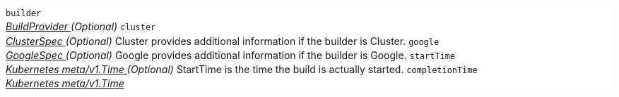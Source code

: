 </thead>
<tbody>
<tr>
<td>
<code>builder</code></br>
<em>
<a href="#BuildProvider">
BuildProvider
</a>
</em>
</td>
<td>
<em>(Optional)</em>
</td>
</tr>
<tr>
<td>
<code>cluster</code></br>
<em>
<a href="#ClusterSpec">
ClusterSpec
</a>
</em>
</td>
<td>
<em>(Optional)</em>
Cluster provides additional information if the builder is Cluster.
</td>
</tr>
<tr>
<td>
<code>google</code></br>
<em>
<a href="#GoogleSpec">
GoogleSpec
</a>
</em>
</td>
<td>
<em>(Optional)</em>
Google provides additional information if the builder is Google.
</td>
</tr>
<tr>
<td>
<code>startTime</code></br>
<em>
<a href="https://kubernetes.io/docs/reference/generated/kubernetes-api/v1.13/#time-v1-meta">
Kubernetes meta/v1.Time
</a>
</em>
</td>
<td>
<em>(Optional)</em>
StartTime is the time the build is actually started.
</td>
</tr>
<tr>
<td>
<code>completionTime</code></br>
<em>
<a href="https://kubernetes.io/docs/reference/generated/kubernetes-api/v1.13/#time-v1-meta">
Kubernetes meta/v1.Time
</a>